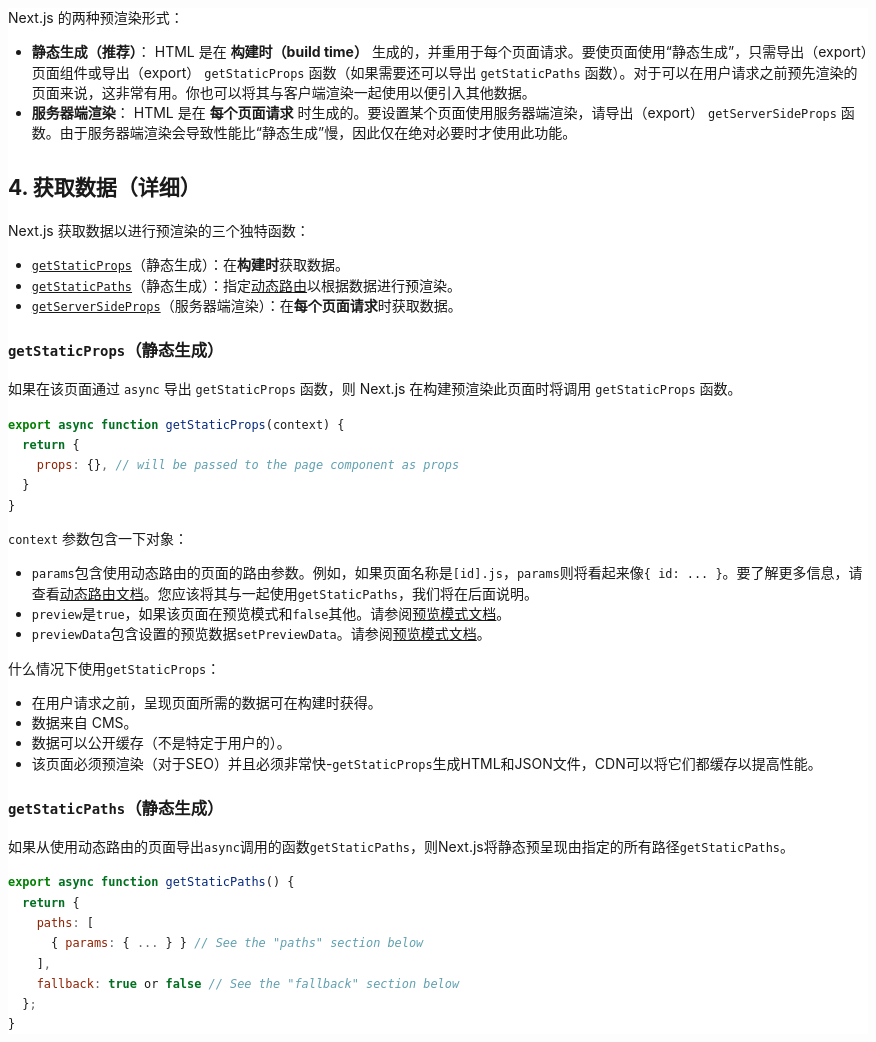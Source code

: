 Next.js 的两种预渲染形式：

- **静态生成（推荐）**： HTML 是在 **构建时（build time）** 生成的，并重用于每个页面请求。要使页面使用“静态生成”，只需导出（export）页面组件或导出（export） `getStaticProps` 函数（如果需要还可以导出 `getStaticPaths` 函数）。对于可以在用户请求之前预先渲染的页面来说，这非常有用。你也可以将其与客户端渲染一起使用以便引入其他数据。
- **服务器端渲染**： HTML 是在 **每个页面请求** 时生成的。要设置某个页面使用服务器端渲染，请导出（export） `getServerSideProps` 函数。由于服务器端渲染会导致性能比“静态生成”慢，因此仅在绝对必要时才使用此功能。

## 4. 获取数据（详细）

Next.js 获取数据以进行预渲染的三个独特函数：

* [`getStaticProps`](https://www.nextjs.cn/docs/basic-features/data-fetching#getstaticprops-static-generation)（静态生成）：在**构建时**获取数据。
* [`getStaticPaths`](https://www.nextjs.cn/docs/basic-features/data-fetching#getstaticpaths-static-generation)（静态生成）：指定[动态路由](https://www.nextjs.cn/docs/routing/dynamic-routes)以根据数据进行预渲染。
* [`getServerSideProps`](https://www.nextjs.cn/docs/basic-features/data-fetching#getserversideprops-server-side-rendering)（服务器端渲染）：在**每个页面请求**时获取数据。

### `getStaticProps`（静态生成）

如果在该页面通过 `async` 导出 `getStaticProps` 函数，则 Next.js 在构建预渲染此页面时将调用 `getStaticProps` 函数。

```jsx
export async function getStaticProps(context) {
  return {
    props: {}, // will be passed to the page component as props
  }
}
```

`context` 参数包含一下对象：

- `params`包含使用动态路由的页面的路由参数。例如，如果页面名称是`[id].js`，`params`则将看起来像`{ id: ... }`。要了解更多信息，请查看[动态路由文档](https://www.nextjs.cn/docs/routing/dynamic-routes)。您应该将其与一起使用`getStaticPaths`，我们将在后面说明。
- `preview`是`true`，如果该页面在预览模式和`false`其他。请参阅[预览模式文档](https://www.nextjs.cn/docs/advanced-features/preview-mode)。
- `previewData`包含设置的预览数据`setPreviewData`。请参阅[预览模式文档](https://www.nextjs.cn/docs/advanced-features/preview-mode)。

什么情况下使用`getStaticProps`：

- 在用户请求之前，呈现页面所需的数据可在构建时获得。
- 数据来自 CMS。
- 数据可以公开缓存（不是特定于用户的）。
- 该页面必须预渲染（对于SEO）并且必须非常快-`getStaticProps`生成HTML和JSON文件，CDN可以将它们都缓存以提高性能。

### `getStaticPaths`（静态生成）

如果从使用动态路由的页面导出`async`调用的函数`getStaticPaths`，则Next.js将静态预呈现由指定的所有路径`getStaticPaths`。

```jsx
export async function getStaticPaths() {
  return {
    paths: [
      { params: { ... } } // See the "paths" section below
    ],
    fallback: true or false // See the "fallback" section below
  };
}
```

